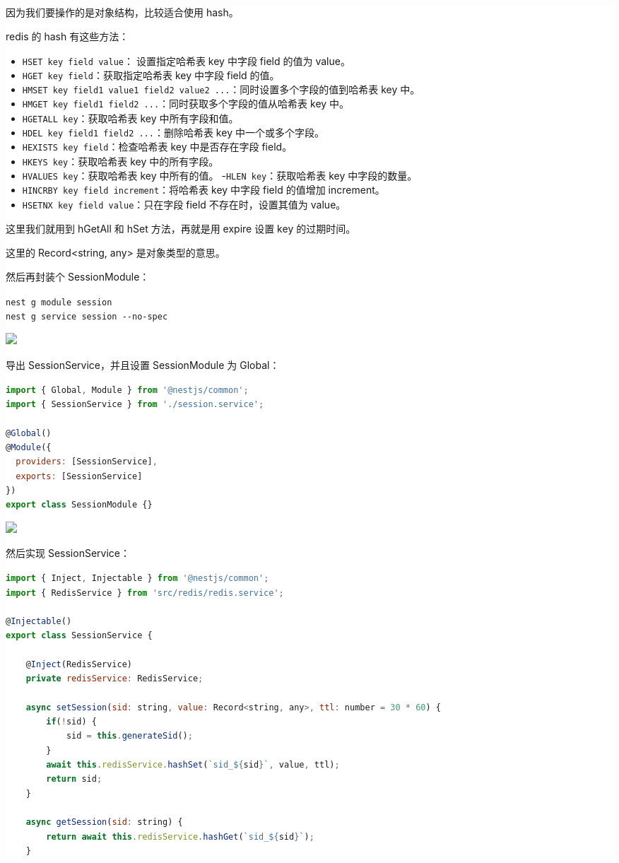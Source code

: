 因为我们要操作的是对象结构，比较适合使用 hash。

redis 的 hash 有这些方法：

- `HSET key field value`： 设置指定哈希表 key 中字段 field 的值为 value。
- `HGET key field`：获取指定哈希表 key 中字段 field 的值。
- `HMSET key field1 value1 field2 value2 ...`：同时设置多个字段的值到哈希表 key 中。
- `HMGET key field1 field2 ...`：同时获取多个字段的值从哈希表 key 中。
- `HGETALL key`：获取哈希表 key 中所有字段和值。
- `HDEL key field1 field2 ...`：删除哈希表 key 中一个或多个字段。
- `HEXISTS key field`：检查哈希表 key 中是否存在字段 field。
- `HKEYS key`：获取哈希表 key 中的所有字段。
- `HVALUES key`：获取哈希表 key 中所有的值。
-`HLEN key`：获取哈希表 key 中字段的数量。
- `HINCRBY key field increment`：将哈希表 key 中字段 field 的值增加 increment。
- `HSETNX key field value`：只在字段 field 不存在时，设置其值为 value。

这里我们就用到 hGetAll 和 hSet 方法，再就是用 expire 设置 key 的过期时间。

这里的 Record<string, any> 是对象类型的意思。

然后再封装个 SessionModule：

```
nest g module session
nest g service session --no-spec
```
![](http://static.liushuaiyang.com/nest-docs/image/第68章-8.png)

导出 SessionService，并且设置 SessionModule 为 Global：
```javascript
import { Global, Module } from '@nestjs/common';
import { SessionService } from './session.service';

@Global()
@Module({
  providers: [SessionService],
  exports: [SessionService]
})
export class SessionModule {}

```

![](http://static.liushuaiyang.com/nest-docs/image/第68章-9.png)

然后实现 SessionService：

```javascript
import { Inject, Injectable } from '@nestjs/common';
import { RedisService } from 'src/redis/redis.service';

@Injectable()
export class SessionService {

    @Inject(RedisService)
    private redisService: RedisService;

    async setSession(sid: string, value: Record<string, any>, ttl: number = 30 * 60) {
        if(!sid) {
            sid = this.generateSid();
        }
        await this.redisService.hashSet(`sid_${sid}`, value, ttl);
        return sid;
    }

    async getSession(sid: string) {
        return await this.redisService.hashGet(`sid_${sid}`);
    }
```